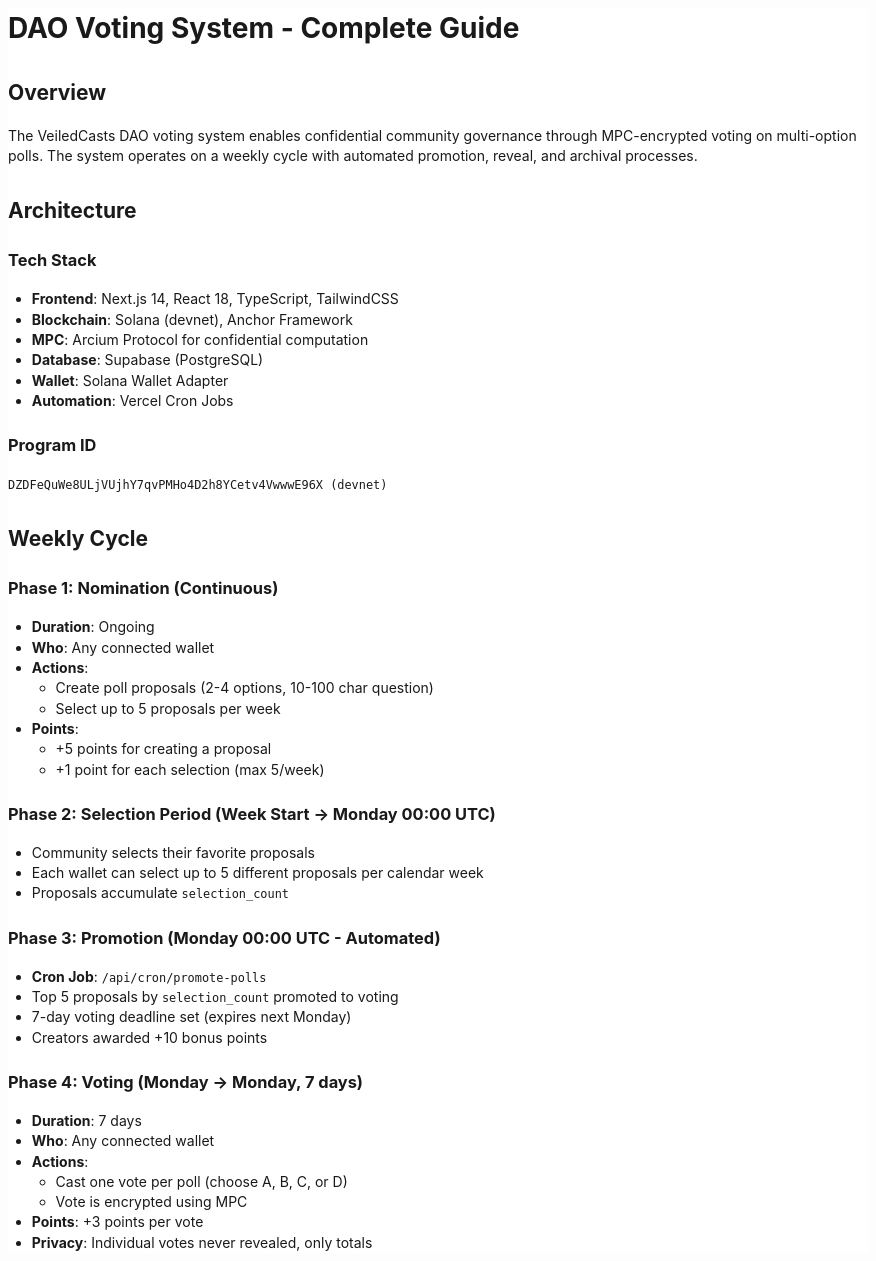 # DAO Voting System - Complete Guide

## Overview

The VeiledCasts DAO voting system enables confidential community governance through MPC-encrypted voting on multi-option polls. The system operates on a weekly cycle with automated promotion, reveal, and archival processes.

## Architecture

### Tech Stack
- **Frontend**: Next.js 14, React 18, TypeScript, TailwindCSS
- **Blockchain**: Solana (devnet), Anchor Framework
- **MPC**: Arcium Protocol for confidential computation
- **Database**: Supabase (PostgreSQL)
- **Wallet**: Solana Wallet Adapter
- **Automation**: Vercel Cron Jobs

### Program ID
```
DZDFeQuWe8ULjVUjhY7qvPMHo4D2h8YCetv4VwwwE96X (devnet)
```

## Weekly Cycle

### Phase 1: Nomination (Continuous)
- **Duration**: Ongoing
- **Who**: Any connected wallet
- **Actions**:
  - Create poll proposals (2-4 options, 10-100 char question)
  - Select up to 5 proposals per week
- **Points**:
  - +5 points for creating a proposal
  - +1 point for each selection (max 5/week)

### Phase 2: Selection Period (Week Start → Monday 00:00 UTC)
- Community selects their favorite proposals
- Each wallet can select up to 5 different proposals per calendar week
- Proposals accumulate `selection_count`

### Phase 3: Promotion (Monday 00:00 UTC - Automated)
- **Cron Job**: `/api/cron/promote-polls`
- Top 5 proposals by `selection_count` promoted to voting
- 7-day voting deadline set (expires next Monday)
- Creators awarded +10 bonus points

### Phase 4: Voting (Monday → Monday, 7 days)
- **Duration**: 7 days
- **Who**: Any connected wallet
- **Actions**:
  - Cast one vote per poll (choose A, B, C, or D)
  - Vote is encrypted using MPC
- **Points**: +3 points per vote
- **Privacy**: Individual votes never revealed, only totals

